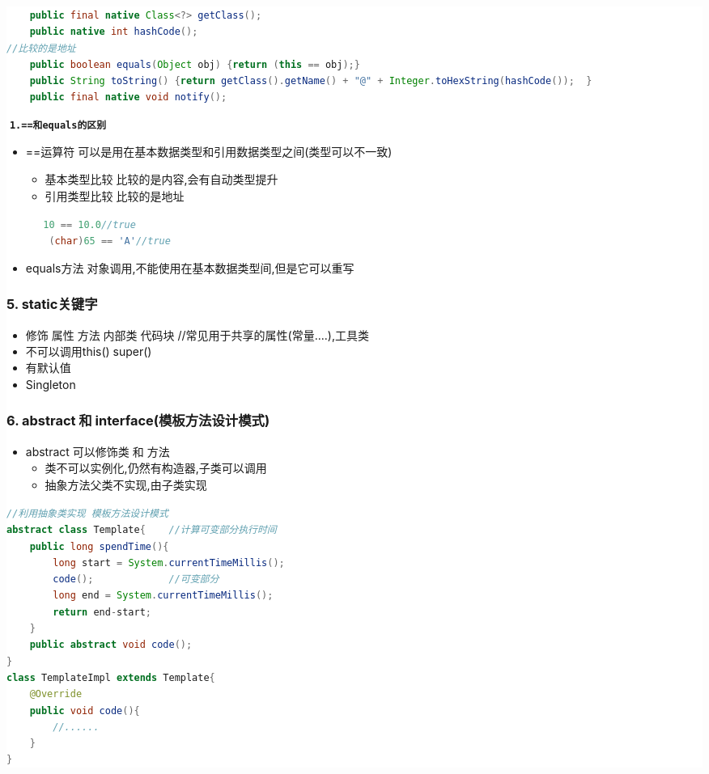 
```java
	public final native Class<?> getClass();
	public native int hashCode();
//比较的是地址
    public boolean equals(Object obj) {return (this == obj);}
	public String toString() {return getClass().getName() + "@" + Integer.toHexString(hashCode());  }
	public final native void notify();
```

​		**`1.==和equals的区别`**

   - ==运算符	 可以是用在基本数据类型和引用数据类型之间(类型可以不一致)

        - 基本类型比较 比较的是内容,会有自动类型提升
        - 引用类型比较 比较的是地址

     ```java
     	10 == 10.0//true
         (char)65 == 'A'//true
     ```

- equals方法     对象调用,不能使用在基本数据类型间,但是它可以重写

### 5. **static关键字**
   + 修饰 属性 方法 内部类 代码块	//常见用于共享的属性(常量....),工具类
   + 不可以调用this() super()
   + 有默认值
   + Singleton
### 6. **abstract 和 interface(模板方法设计模式)**
   + abstract 可以修饰类 和 方法   
     + 类不可以实例化,仍然有构造器,子类可以调用
     + 抽象方法父类不实现,由子类实现

```java
//利用抽象类实现 模板方法设计模式
abstract class Template{	//计算可变部分执行时间
    public long spendTime(){
        long start = System.currentTimeMillis();
        code(); 			//可变部分
        long end = System.currentTimeMillis();
        return end-start;
    }
    public abstract void code();
}
class TemplateImpl extends Template{
    @Override
    public void code(){
        //......
    }
}

```
